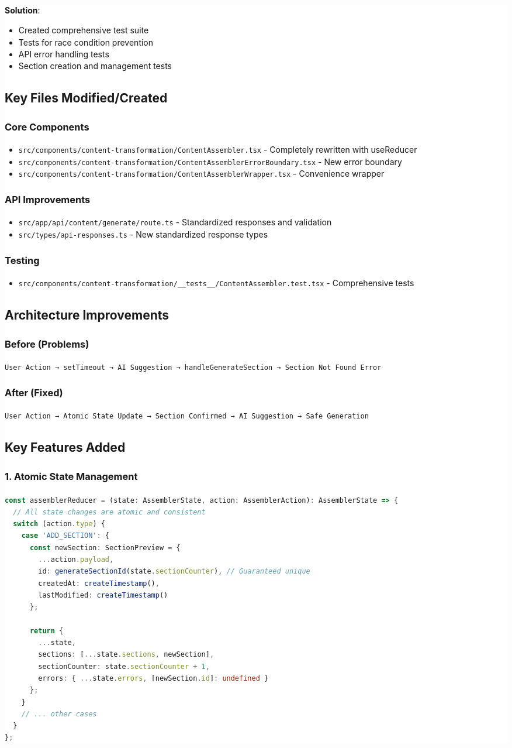 **Solution**:
- Created comprehensive test suite
- Tests for race condition prevention
- API error handling tests
- Section creation and management tests

## Key Files Modified/Created

### Core Components
- `src/components/content-transformation/ContentAssembler.tsx` - Completely rewritten with useReducer
- `src/components/content-transformation/ContentAssemblerErrorBoundary.tsx` - New error boundary
- `src/components/content-transformation/ContentAssemblerWrapper.tsx` - Convenience wrapper

### API Improvements
- `src/app/api/content/generate/route.ts` - Standardized responses and validation
- `src/types/api-responses.ts` - New standardized response types

### Testing
- `src/components/content-transformation/__tests__/ContentAssembler.test.tsx` - Comprehensive tests

## Architecture Improvements

### Before (Problems)
```
User Action → setTimeout → AI Suggestion → handleGenerateSection → Section Not Found Error
```

### After (Fixed)
```
User Action → Atomic State Update → Section Confirmed → AI Suggestion → Safe Generation
```

## Key Features Added

### 1. Atomic State Management
```typescript
const assemblerReducer = (state: AssemblerState, action: AssemblerAction): AssemblerState => {
  // All state changes are atomic and consistent
  switch (action.type) {
    case 'ADD_SECTION': {
      const newSection: SectionPreview = {
        ...action.payload,
        id: generateSectionId(state.sectionCounter), // Guaranteed unique
        createdAt: createTimestamp(),
        lastModified: createTimestamp()
      };
      
      return {
        ...state,
        sections: [...state.sections, newSection],
        sectionCounter: state.sectionCounter + 1,
        errors: { ...state.errors, [newSection.id]: undefined }
      };
    }
    // ... other cases
  }
};
```
